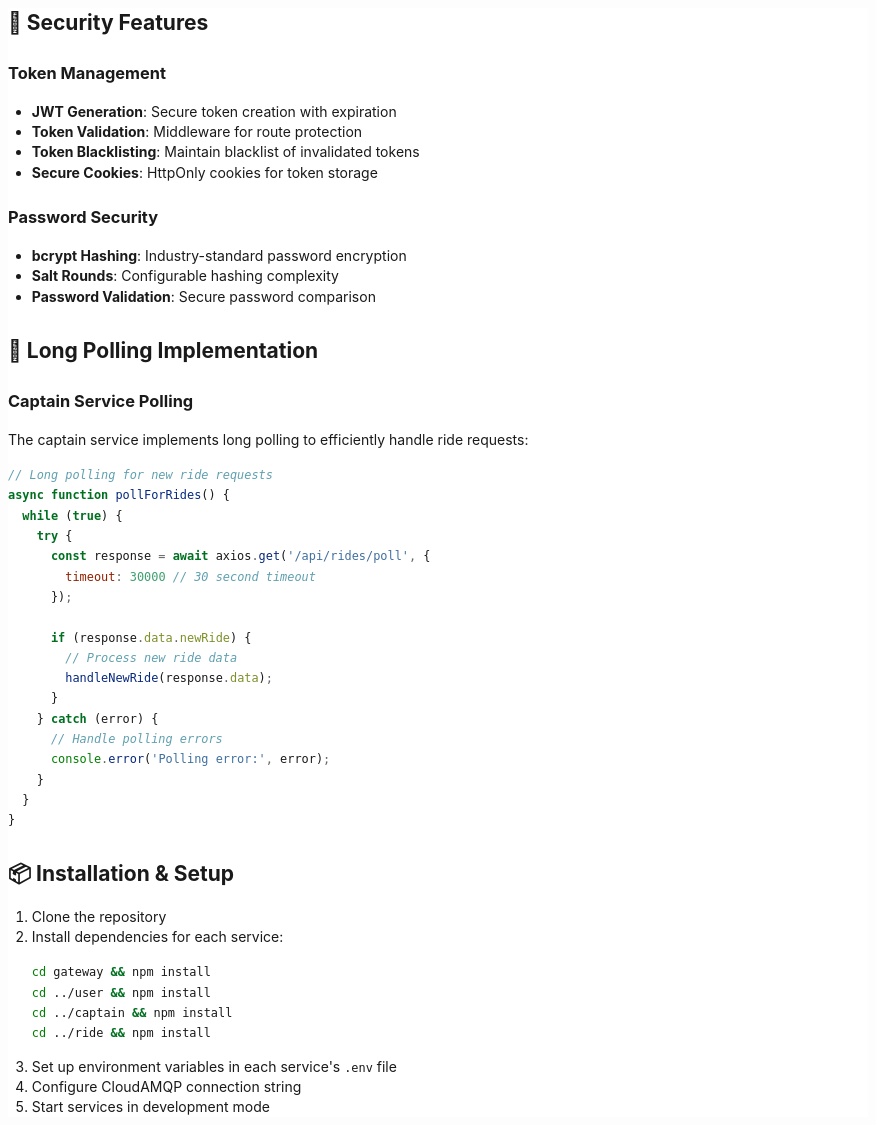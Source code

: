 ## 🔐 Security Features

### Token Management
- **JWT Generation**: Secure token creation with expiration
- **Token Validation**: Middleware for route protection
- **Token Blacklisting**: Maintain blacklist of invalidated tokens
- **Secure Cookies**: HttpOnly cookies for token storage

### Password Security
- **bcrypt Hashing**: Industry-standard password encryption
- **Salt Rounds**: Configurable hashing complexity
- **Password Validation**: Secure password comparison

## 🔄 Long Polling Implementation

### Captain Service Polling
The captain service implements long polling to efficiently handle ride requests:

```javascript
// Long polling for new ride requests
async function pollForRides() {
  while (true) {
    try {
      const response = await axios.get('/api/rides/poll', {
        timeout: 30000 // 30 second timeout
      });
      
      if (response.data.newRide) {
        // Process new ride data
        handleNewRide(response.data);
      }
    } catch (error) {
      // Handle polling errors
      console.error('Polling error:', error);
    }
  }
}
```

## 📦 Installation & Setup

1. Clone the repository
2. Install dependencies for each service:
   ```bash
   cd gateway && npm install
   cd ../user && npm install
   cd ../captain && npm install
   cd ../ride && npm install
   ```
3. Set up environment variables in each service's `.env` file
4. Configure CloudAMQP connection string
5. Start services in development mode
